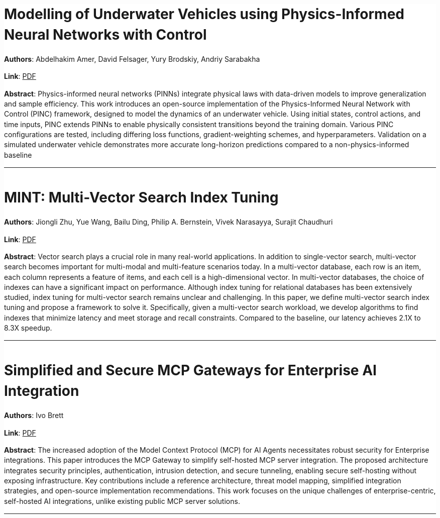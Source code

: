 # Modelling of Underwater Vehicles using Physics-Informed Neural Networks with Control 

**Authors**: Abdelhakim Amer, David Felsager, Yury Brodskiy, Andriy Sarabakha  

**Link**: [PDF](https://arxiv.org/pdf/2504.20019)  

**Abstract**: Physics-informed neural networks (PINNs) integrate physical laws with data-driven models to improve generalization and sample efficiency. This work introduces an open-source implementation of the Physics-Informed Neural Network with Control (PINC) framework, designed to model the dynamics of an underwater vehicle. Using initial states, control actions, and time inputs, PINC extends PINNs to enable physically consistent transitions beyond the training domain. Various PINC configurations are tested, including differing loss functions, gradient-weighting schemes, and hyperparameters. Validation on a simulated underwater vehicle demonstrates more accurate long-horizon predictions compared to a non-physics-informed baseline 

---
# MINT: Multi-Vector Search Index Tuning 

**Authors**: Jiongli Zhu, Yue Wang, Bailu Ding, Philip A. Bernstein, Vivek Narasayya, Surajit Chaudhuri  

**Link**: [PDF](https://arxiv.org/pdf/2504.20018)  

**Abstract**: Vector search plays a crucial role in many real-world applications. In addition to single-vector search, multi-vector search becomes important for multi-modal and multi-feature scenarios today. In a multi-vector database, each row is an item, each column represents a feature of items, and each cell is a high-dimensional vector. In multi-vector databases, the choice of indexes can have a significant impact on performance. Although index tuning for relational databases has been extensively studied, index tuning for multi-vector search remains unclear and challenging. In this paper, we define multi-vector search index tuning and propose a framework to solve it. Specifically, given a multi-vector search workload, we develop algorithms to find indexes that minimize latency and meet storage and recall constraints. Compared to the baseline, our latency achieves 2.1X to 8.3X speedup. 

---
# Simplified and Secure MCP Gateways for Enterprise AI Integration 

**Authors**: Ivo Brett  

**Link**: [PDF](https://arxiv.org/pdf/2504.19997)  

**Abstract**: The increased adoption of the Model Context Protocol (MCP) for AI Agents necessitates robust security for Enterprise integrations. This paper introduces the MCP Gateway to simplify self-hosted MCP server integration. The proposed architecture integrates security principles, authentication, intrusion detection, and secure tunneling, enabling secure self-hosting without exposing infrastructure. Key contributions include a reference architecture, threat model mapping, simplified integration strategies, and open-source implementation recommendations. This work focuses on the unique challenges of enterprise-centric, self-hosted AI integrations, unlike existing public MCP server solutions. 

---